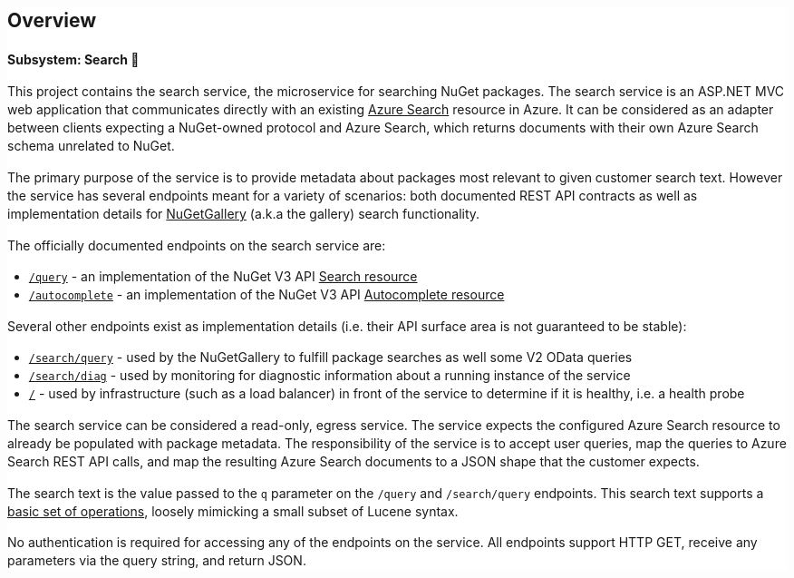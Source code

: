 ﻿## Overview

**Subsystem: Search 🔎**

This project contains the search service, the microservice for searching NuGet packages. The search service is an
ASP.NET MVC web application that communicates directly with an existing
[Azure Search](https://azure.microsoft.com/en-us/services/search/) resource in Azure. It can be considered as an adapter
between clients expecting a NuGet-owned protocol and Azure Search, which returns documents with their own Azure Search
schema unrelated to NuGet.

The primary purpose of the service is to provide metadata about packages most relevant to given customer search text.
However the service has several endpoints meant for a variety of scenarios: both documented REST API contracts as well
as implementation details for [NuGetGallery](https://github.com/NuGet/NuGetGallery) (a.k.a the gallery) search
functionality.

The officially documented endpoints on the search service are:

- [`/query`](#query---v3-search-endpoint) - an implementation of the NuGet V3 API [Search resource](https://docs.microsoft.com/en-us/nuget/api/search-query-service-resource)
- [`/autocomplete`](#autocomplete---v3-autocomplete-endpoint) - an implementation of the  NuGet V3 API [Autocomplete resource](https://docs.microsoft.com/en-us/nuget/api/search-autocomplete-service-resource)

Several other endpoints exist as implementation details (i.e. their API surface area is not guaranteed to be stable):

- [`/search/query`](#searchquery---internal-v2-search-endpoint) - used by the NuGetGallery to fulfill package searches as well some V2 OData queries
- [`/search/diag`](#searchdiag---diagnostic-information-for-monitoring) - used by monitoring for diagnostic information about a running instance of the service
- [`/`](#---health-endpoint-for-load-balancers) - used by infrastructure (such as a load balancer) in front of the service to determine if it is healthy, i.e. a health probe

The search service can be considered a read-only, egress service. The service expects the configured Azure Search
resource to already be populated with package metadata. The responsibility of the service is to accept user queries,
map the queries to Azure Search REST API calls, and map the resulting Azure Search documents to a JSON shape that the
customer expects.

The search text is the  value passed to the `q` parameter on the `/query` and `/search/query` endpoints. This search
text supports a [basic set of operations](https://docs.microsoft.com/en-us/nuget/consume-packages/finding-and-choosing-packages#search-syntax),
loosely mimicking a small subset of Lucene syntax.

No authentication is required for accessing any of the endpoints on the service. All endpoints support HTTP GET, receive
any parameters via the query string, and return JSON.
